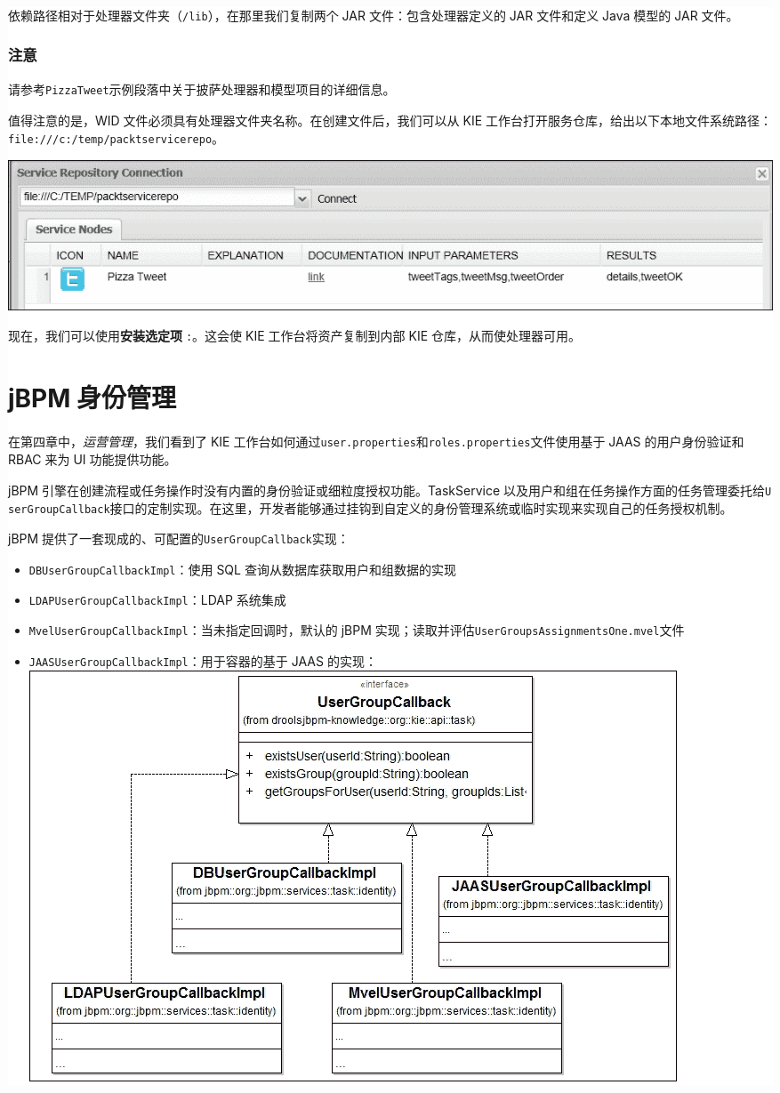 依赖路径相对于处理器文件夹（`/lib`），在那里我们复制两个 JAR 文件：包含处理器定义的 JAR 文件和定义 Java 模型的 JAR 文件。

### 注意

请参考`PizzaTweet`示例段落中关于披萨处理器和模型项目的详细信息。

值得注意的是，WID 文件必须具有处理器文件夹名称。在创建文件后，我们可以从 KIE 工作台打开服务仓库，给出以下本地文件系统路径：`file:///c:/temp/packtservicerepo`。

![自定义服务仓库](img/9578OS_07_09.jpg)

现在，我们可以使用**安装选定项** `:`。这会使 KIE 工作台将资产复制到内部 KIE 仓库，从而使处理器可用。

# jBPM 身份管理

在第四章中，*运营管理*，我们看到了 KIE 工作台如何通过`user.properties`和`roles.properties`文件使用基于 JAAS 的用户身份验证和 RBAC 来为 UI 功能提供功能。

jBPM 引擎在创建流程或任务操作时没有内置的身份验证或细粒度授权功能。TaskService 以及用户和组在任务操作方面的任务管理委托给`UserGroupCallback`接口的定制实现。在这里，开发者能够通过挂钩到自定义的身份管理系统或临时实现来实现自己的任务授权机制。

jBPM 提供了一套现成的、可配置的`UserGroupCallback`实现：

+   `DBUserGroupCallbackImpl`：使用 SQL 查询从数据库获取用户和组数据的实现

+   `LDAPUserGroupCallbackImpl`：LDAP 系统集成

+   `MvelUserGroupCallbackImpl`：当未指定回调时，默认的 jBPM 实现；读取并评估`UserGroupsAssignmentsOne.mvel`文件

+   `JAASUserGroupCallbackImpl`：用于容器的基于 JAAS 的实现：![jBPM 身份管理](img/9578OS_07_11.jpg)
